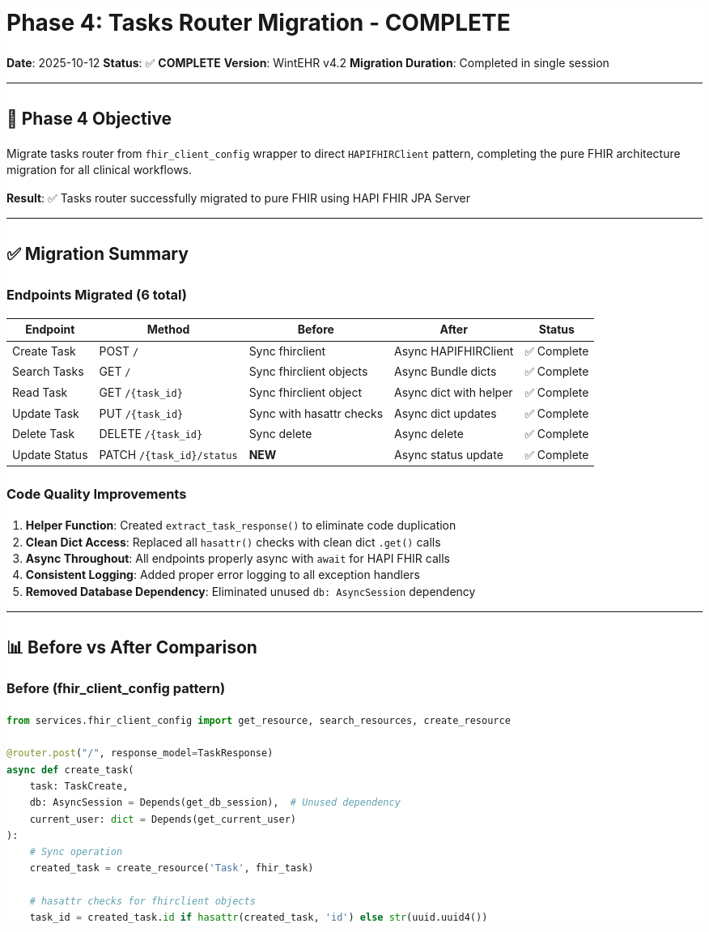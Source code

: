 # Phase 4: Tasks Router Migration - COMPLETE

**Date**: 2025-10-12
**Status**: ✅ **COMPLETE**
**Version**: WintEHR v4.2
**Migration Duration**: Completed in single session

---

## 🎯 Phase 4 Objective

Migrate tasks router from `fhir_client_config` wrapper to direct `HAPIFHIRClient` pattern, completing the pure FHIR architecture migration for all clinical workflows.

**Result**: ✅ Tasks router successfully migrated to pure FHIR using HAPI FHIR JPA Server

---

## ✅ Migration Summary

### Endpoints Migrated (6 total)

| Endpoint | Method | Before | After | Status |
|----------|--------|--------|-------|--------|
| Create Task | POST `/` | Sync fhirclient | Async HAPIFHIRClient | ✅ Complete |
| Search Tasks | GET `/` | Sync fhirclient objects | Async Bundle dicts | ✅ Complete |
| Read Task | GET `/{task_id}` | Sync fhirclient object | Async dict with helper | ✅ Complete |
| Update Task | PUT `/{task_id}` | Sync with hasattr checks | Async dict updates | ✅ Complete |
| Delete Task | DELETE `/{task_id}` | Sync delete | Async delete | ✅ Complete |
| Update Status | PATCH `/{task_id}/status` | **NEW** | Async status update | ✅ Complete |

### Code Quality Improvements

1. **Helper Function**: Created `extract_task_response()` to eliminate code duplication
2. **Clean Dict Access**: Replaced all `hasattr()` checks with clean dict `.get()` calls
3. **Async Throughout**: All endpoints properly async with `await` for HAPI FHIR calls
4. **Consistent Logging**: Added proper error logging to all exception handlers
5. **Removed Database Dependency**: Eliminated unused `db: AsyncSession` dependency

---

## 📊 Before vs After Comparison

### Before (fhir_client_config pattern)

```python
from services.fhir_client_config import get_resource, search_resources, create_resource

@router.post("/", response_model=TaskResponse)
async def create_task(
    task: TaskCreate,
    db: AsyncSession = Depends(get_db_session),  # Unused dependency
    current_user: dict = Depends(get_current_user)
):
    # Sync operation
    created_task = create_resource('Task', fhir_task)

    # hasattr checks for fhirclient objects
    task_id = created_task.id if hasattr(created_task, 'id') else str(uuid.uuid4())
```